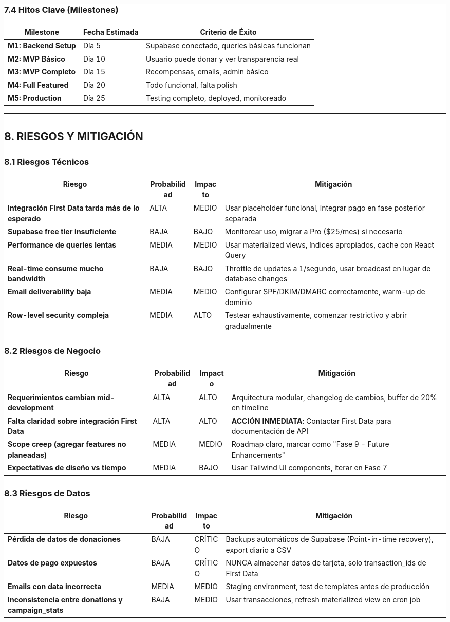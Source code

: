 ### 7.4 Hitos Clave (Milestones)

| Milestone | Fecha Estimada | Criterio de Éxito |
|-----------|----------------|-------------------|
| **M1: Backend Setup** | Día 5 | Supabase conectado, queries básicas funcionan |
| **M2: MVP Básico** | Día 10 | Usuario puede donar y ver transparencia real |
| **M3: MVP Completo** | Día 15 | Recompensas, emails, admin básico |
| **M4: Full Featured** | Día 20 | Todo funcional, falta polish |
| **M5: Production** | Día 25 | Testing completo, deployed, monitoreado |

---

## 8. RIESGOS Y MITIGACIÓN

### 8.1 Riesgos Técnicos

| Riesgo | Probabilidad | Impacto | Mitigación |
|--------|--------------|---------|------------|
| **Integración First Data tarda más de lo esperado** | ALTA | MEDIO | Usar placeholder funcional, integrar pago en fase posterior separada |
| **Supabase free tier insuficiente** | BAJA | BAJO | Monitorear uso, migrar a Pro ($25/mes) si necesario |
| **Performance de queries lentas** | MEDIA | MEDIO | Usar materialized views, índices apropiados, cache con React Query |
| **Real-time consume mucho bandwidth** | BAJA | BAJO | Throttle de updates a 1/segundo, usar broadcast en lugar de database changes |
| **Email deliverability baja** | MEDIA | MEDIO | Configurar SPF/DKIM/DMARC correctamente, warm-up de dominio |
| **Row-level security compleja** | MEDIA | ALTO | Testear exhaustivamente, comenzar restrictivo y abrir gradualmente |

### 8.2 Riesgos de Negocio

| Riesgo | Probabilidad | Impacto | Mitigación |
|--------|--------------|---------|------------|
| **Requerimientos cambian mid-development** | ALTA | ALTO | Arquitectura modular, changelog de cambios, buffer de 20% en timeline |
| **Falta claridad sobre integración First Data** | ALTA | ALTO | **ACCIÓN INMEDIATA**: Contactar First Data para documentación de API |
| **Scope creep (agregar features no planeadas)** | MEDIA | MEDIO | Roadmap claro, marcar como "Fase 9 - Future Enhancements" |
| **Expectativas de diseño vs tiempo** | MEDIA | BAJO | Usar Tailwind UI components, iterar en Fase 7 |

### 8.3 Riesgos de Datos

| Riesgo | Probabilidad | Impacto | Mitigación |
|--------|--------------|---------|------------|
| **Pérdida de datos de donaciones** | BAJA | CRÍTICO | Backups automáticos de Supabase (Point-in-time recovery), export diario a CSV |
| **Datos de pago expuestos** | BAJA | CRÍTICO | NUNCA almacenar datos de tarjeta, solo transaction_ids de First Data |
| **Emails con data incorrecta** | MEDIA | MEDIO | Staging environment, test de templates antes de producción |
| **Inconsistencia entre donations y campaign_stats** | BAJA | MEDIO | Usar transacciones, refresh materialized view en cron job |
